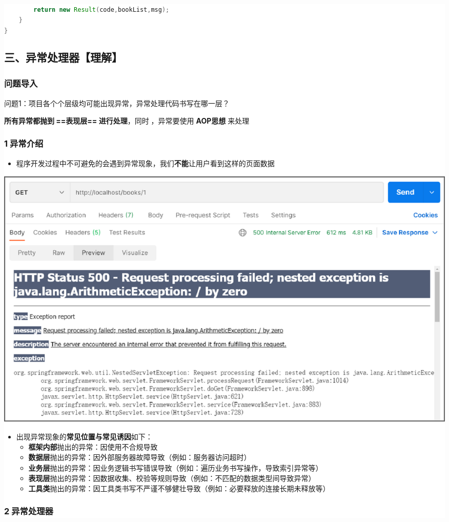 ```java
        return new Result(code,bookList,msg);
    }
}
```



## 三、异常处理器【理解】

### 问题导入

问题1：项目各个个层级均可能出现异常，异常处理代码书写在哪一层？ 

**所有异常都抛到 ==表现层== 进行处理**，同时 ，异常要使用 **AOP思想** 来处理

### 1 异常介绍

- 程序开发过程中不可避免的会遇到异常现象，我们**不能**让用户看到这样的页面数据

![image-20210805172011686](img/image-20210805172011686.png)

- 出现异常现象的**常见位置与常见诱因**如下：
  - **框架内部**抛出的异常：因使用不合规导致
  - **数据层**抛出的异常：因外部服务器故障导致（例如：服务器访问超时）
  - **业务层**抛出的异常：因业务逻辑书写错误导致（例如：遍历业务书写操作，导致索引异常等）
  - **表现层**抛出的异常：因数据收集、校验等规则导致（例如：不匹配的数据类型间导致异常）
  - **工具类**抛出的异常：因工具类书写不严谨不够健壮导致（例如：必要释放的连接长期未释放等）

### 2 异常处理器
